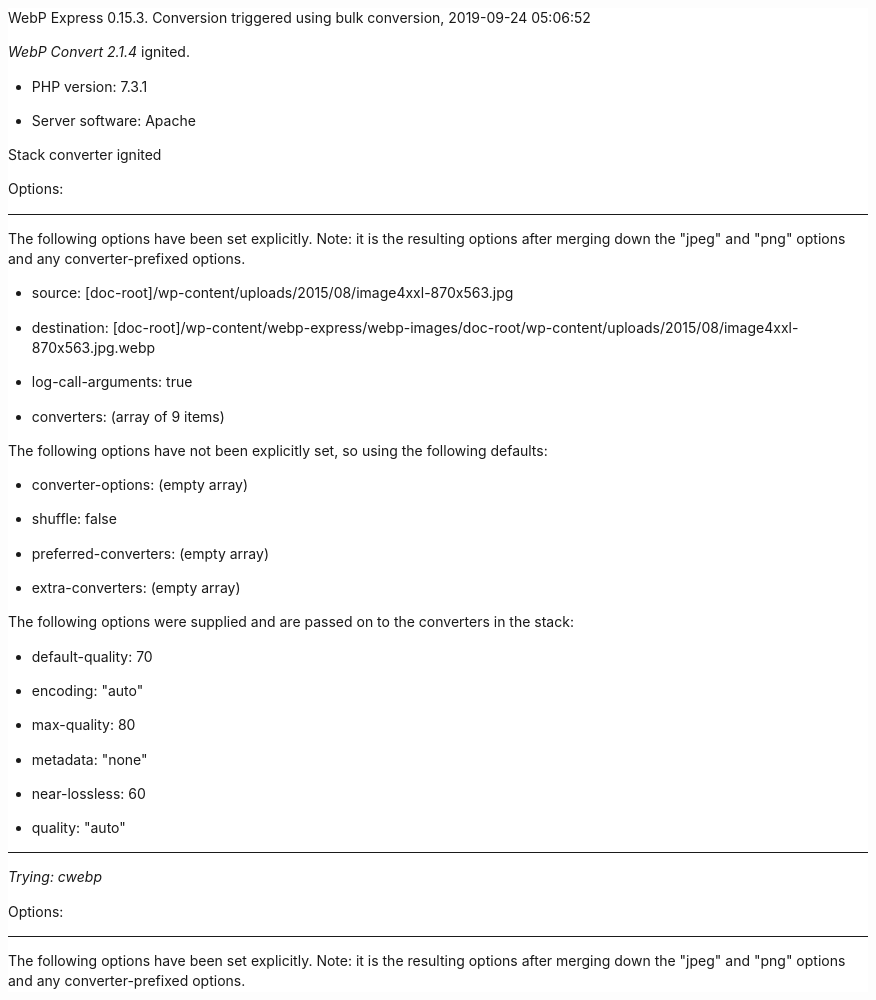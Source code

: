 WebP Express 0.15.3. Conversion triggered using bulk conversion, 2019-09-24 05:06:52


*WebP Convert 2.1.4*  ignited.

- PHP version: 7.3.1

- Server software: Apache


Stack converter ignited


Options:

------------

The following options have been set explicitly. Note: it is the resulting options after merging down the "jpeg" and "png" options and any converter-prefixed options.

- source: [doc-root]/wp-content/uploads/2015/08/image4xxl-870x563.jpg

- destination: [doc-root]/wp-content/webp-express/webp-images/doc-root/wp-content/uploads/2015/08/image4xxl-870x563.jpg.webp

- log-call-arguments: true

- converters: (array of 9 items)


The following options have not been explicitly set, so using the following defaults:

- converter-options: (empty array)

- shuffle: false

- preferred-converters: (empty array)

- extra-converters: (empty array)


The following options were supplied and are passed on to the converters in the stack:

- default-quality: 70

- encoding: "auto"

- max-quality: 80

- metadata: "none"

- near-lossless: 60

- quality: "auto"

------------



*Trying: cwebp* 


Options:

------------

The following options have been set explicitly. Note: it is the resulting options after merging down the "jpeg" and "png" options and any converter-prefixed options.
